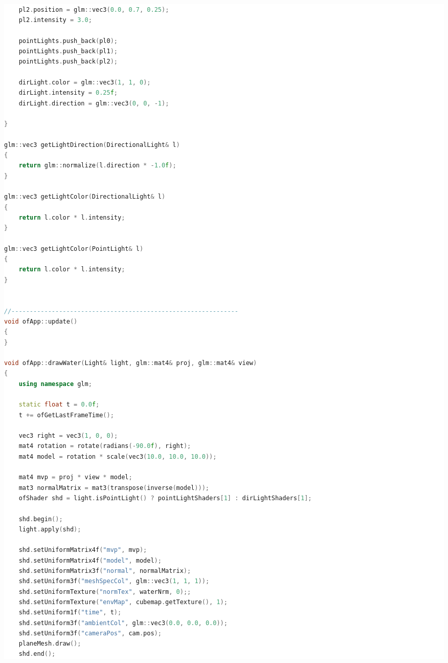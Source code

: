 ```cpp
	pl2.position = glm::vec3(0.0, 0.7, 0.25);
	pl2.intensity = 3.0;

	pointLights.push_back(pl0);
	pointLights.push_back(pl1);
	pointLights.push_back(pl2);

	dirLight.color = glm::vec3(1, 1, 0);
	dirLight.intensity = 0.25f;
	dirLight.direction = glm::vec3(0, 0, -1);

}

glm::vec3 getLightDirection(DirectionalLight& l)
{
	return glm::normalize(l.direction * -1.0f);
}

glm::vec3 getLightColor(DirectionalLight& l)
{
	return l.color * l.intensity;
}

glm::vec3 getLightColor(PointLight& l)
{
	return l.color * l.intensity;
}


//--------------------------------------------------------------
void ofApp::update()
{
}

void ofApp::drawWater(Light& light, glm::mat4& proj, glm::mat4& view)
{
	using namespace glm;

	static float t = 0.0f;
	t += ofGetLastFrameTime();

	vec3 right = vec3(1, 0, 0);
	mat4 rotation = rotate(radians(-90.0f), right);
	mat4 model = rotation * scale(vec3(10.0, 10.0, 10.0));

	mat4 mvp = proj * view * model;
	mat3 normalMatrix = mat3(transpose(inverse(model)));
	ofShader shd = light.isPointLight() ? pointLightShaders[1] : dirLightShaders[1];

	shd.begin();
	light.apply(shd);

	shd.setUniformMatrix4f("mvp", mvp);
	shd.setUniformMatrix4f("model", model);
	shd.setUniformMatrix3f("normal", normalMatrix);
	shd.setUniform3f("meshSpecCol", glm::vec3(1, 1, 1));
	shd.setUniformTexture("normTex", waterNrm, 0);;
	shd.setUniformTexture("envMap", cubemap.getTexture(), 1);
	shd.setUniform1f("time", t);
	shd.setUniform3f("ambientCol", glm::vec3(0.0, 0.0, 0.0));
	shd.setUniform3f("cameraPos", cam.pos);
	planeMesh.draw();
	shd.end();
```